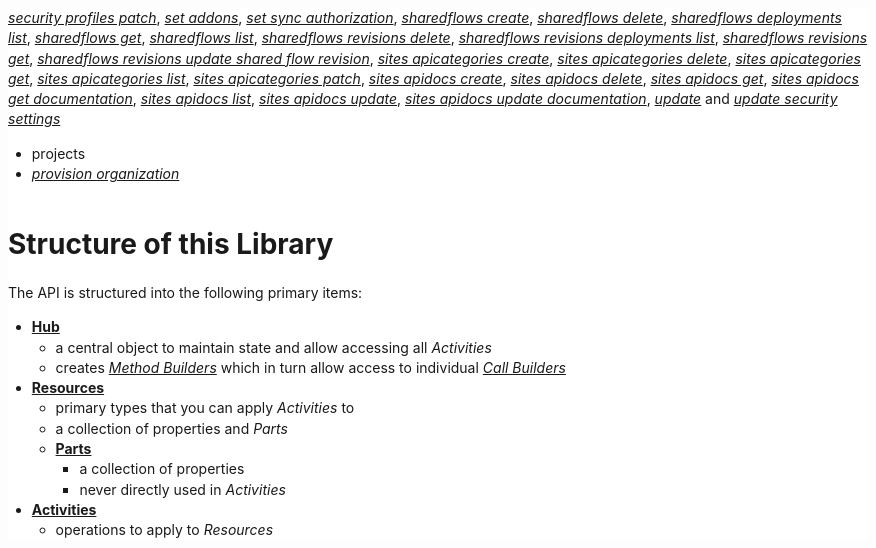 [*security profiles patch*](https://docs.rs/google-apigee1/6.0.0+20240620/google_apigee1/api::OrganizationSecurityProfilePatchCall), [*set addons*](https://docs.rs/google-apigee1/6.0.0+20240620/google_apigee1/api::OrganizationSetAddonCall), [*set sync authorization*](https://docs.rs/google-apigee1/6.0.0+20240620/google_apigee1/api::OrganizationSetSyncAuthorizationCall), [*sharedflows create*](https://docs.rs/google-apigee1/6.0.0+20240620/google_apigee1/api::OrganizationSharedflowCreateCall), [*sharedflows delete*](https://docs.rs/google-apigee1/6.0.0+20240620/google_apigee1/api::OrganizationSharedflowDeleteCall), [*sharedflows deployments list*](https://docs.rs/google-apigee1/6.0.0+20240620/google_apigee1/api::OrganizationSharedflowDeploymentListCall), [*sharedflows get*](https://docs.rs/google-apigee1/6.0.0+20240620/google_apigee1/api::OrganizationSharedflowGetCall), [*sharedflows list*](https://docs.rs/google-apigee1/6.0.0+20240620/google_apigee1/api::OrganizationSharedflowListCall), [*sharedflows revisions delete*](https://docs.rs/google-apigee1/6.0.0+20240620/google_apigee1/api::OrganizationSharedflowRevisionDeleteCall), [*sharedflows revisions deployments list*](https://docs.rs/google-apigee1/6.0.0+20240620/google_apigee1/api::OrganizationSharedflowRevisionDeploymentListCall), [*sharedflows revisions get*](https://docs.rs/google-apigee1/6.0.0+20240620/google_apigee1/api::OrganizationSharedflowRevisionGetCall), [*sharedflows revisions update shared flow revision*](https://docs.rs/google-apigee1/6.0.0+20240620/google_apigee1/api::OrganizationSharedflowRevisionUpdateSharedFlowRevisionCall), [*sites apicategories create*](https://docs.rs/google-apigee1/6.0.0+20240620/google_apigee1/api::OrganizationSiteApicategoryCreateCall), [*sites apicategories delete*](https://docs.rs/google-apigee1/6.0.0+20240620/google_apigee1/api::OrganizationSiteApicategoryDeleteCall), [*sites apicategories get*](https://docs.rs/google-apigee1/6.0.0+20240620/google_apigee1/api::OrganizationSiteApicategoryGetCall), [*sites apicategories list*](https://docs.rs/google-apigee1/6.0.0+20240620/google_apigee1/api::OrganizationSiteApicategoryListCall), [*sites apicategories patch*](https://docs.rs/google-apigee1/6.0.0+20240620/google_apigee1/api::OrganizationSiteApicategoryPatchCall), [*sites apidocs create*](https://docs.rs/google-apigee1/6.0.0+20240620/google_apigee1/api::OrganizationSiteApidocCreateCall), [*sites apidocs delete*](https://docs.rs/google-apigee1/6.0.0+20240620/google_apigee1/api::OrganizationSiteApidocDeleteCall), [*sites apidocs get*](https://docs.rs/google-apigee1/6.0.0+20240620/google_apigee1/api::OrganizationSiteApidocGetCall), [*sites apidocs get documentation*](https://docs.rs/google-apigee1/6.0.0+20240620/google_apigee1/api::OrganizationSiteApidocGetDocumentationCall), [*sites apidocs list*](https://docs.rs/google-apigee1/6.0.0+20240620/google_apigee1/api::OrganizationSiteApidocListCall), [*sites apidocs update*](https://docs.rs/google-apigee1/6.0.0+20240620/google_apigee1/api::OrganizationSiteApidocUpdateCall), [*sites apidocs update documentation*](https://docs.rs/google-apigee1/6.0.0+20240620/google_apigee1/api::OrganizationSiteApidocUpdateDocumentationCall), [*update*](https://docs.rs/google-apigee1/6.0.0+20240620/google_apigee1/api::OrganizationUpdateCall) and [*update security settings*](https://docs.rs/google-apigee1/6.0.0+20240620/google_apigee1/api::OrganizationUpdateSecuritySettingCall)
* projects
 * [*provision organization*](https://docs.rs/google-apigee1/6.0.0+20240620/google_apigee1/api::ProjectProvisionOrganizationCall)




# Structure of this Library

The API is structured into the following primary items:

* **[Hub](https://docs.rs/google-apigee1/6.0.0+20240620/google_apigee1/Apigee)**
    * a central object to maintain state and allow accessing all *Activities*
    * creates [*Method Builders*](https://docs.rs/google-apigee1/6.0.0+20240620/google_apigee1/common::MethodsBuilder) which in turn
      allow access to individual [*Call Builders*](https://docs.rs/google-apigee1/6.0.0+20240620/google_apigee1/common::CallBuilder)
* **[Resources](https://docs.rs/google-apigee1/6.0.0+20240620/google_apigee1/common::Resource)**
    * primary types that you can apply *Activities* to
    * a collection of properties and *Parts*
    * **[Parts](https://docs.rs/google-apigee1/6.0.0+20240620/google_apigee1/common::Part)**
        * a collection of properties
        * never directly used in *Activities*
* **[Activities](https://docs.rs/google-apigee1/6.0.0+20240620/google_apigee1/common::CallBuilder)**
    * operations to apply to *Resources*
